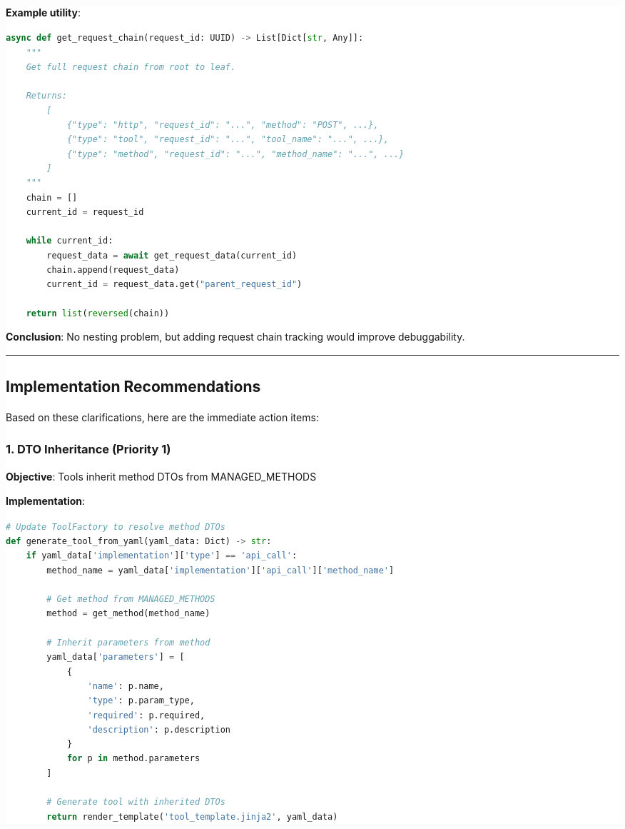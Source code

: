 **Example utility**:
```python
async def get_request_chain(request_id: UUID) -> List[Dict[str, Any]]:
    """
    Get full request chain from root to leaf.
    
    Returns:
        [
            {"type": "http", "request_id": "...", "method": "POST", ...},
            {"type": "tool", "request_id": "...", "tool_name": "...", ...},
            {"type": "method", "request_id": "...", "method_name": "...", ...}
        ]
    """
    chain = []
    current_id = request_id
    
    while current_id:
        request_data = await get_request_data(current_id)
        chain.append(request_data)
        current_id = request_data.get("parent_request_id")
    
    return list(reversed(chain))
```

**Conclusion**: No nesting problem, but adding request chain tracking would improve debuggability.

---

## Implementation Recommendations

Based on these clarifications, here are the immediate action items:

### 1. DTO Inheritance (Priority 1)

**Objective**: Tools inherit method DTOs from MANAGED_METHODS

**Implementation**:
```python
# Update ToolFactory to resolve method DTOs
def generate_tool_from_yaml(yaml_data: Dict) -> str:
    if yaml_data['implementation']['type'] == 'api_call':
        method_name = yaml_data['implementation']['api_call']['method_name']
        
        # Get method from MANAGED_METHODS
        method = get_method(method_name)
        
        # Inherit parameters from method
        yaml_data['parameters'] = [
            {
                'name': p.name,
                'type': p.param_type,
                'required': p.required,
                'description': p.description
            }
            for p in method.parameters
        ]
        
        # Generate tool with inherited DTOs
        return render_template('tool_template.jinja2', yaml_data)
```
